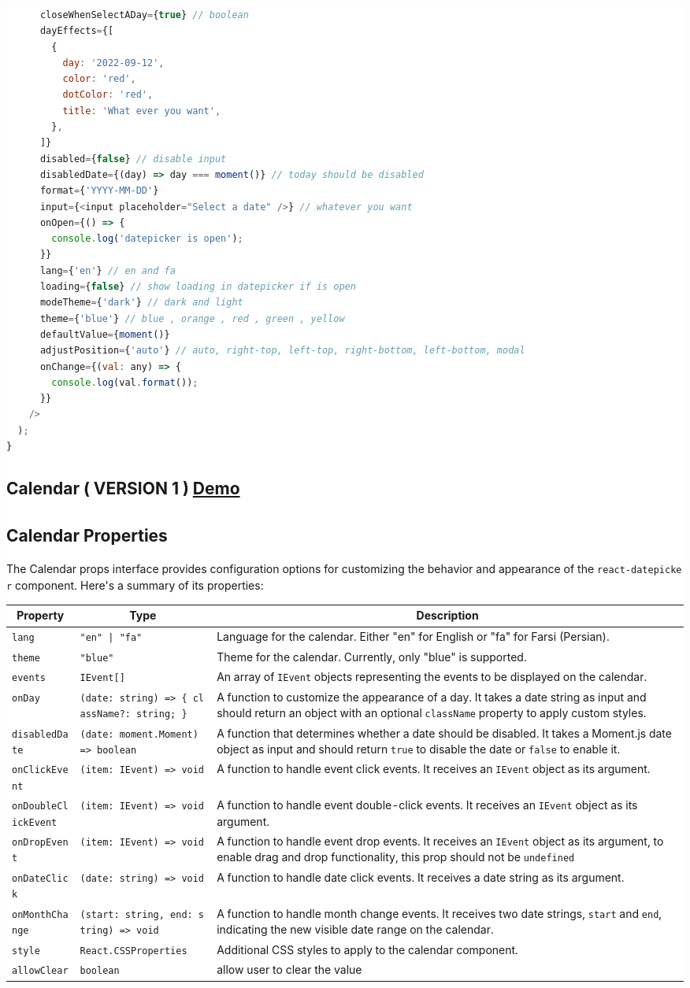 ```javascript
      closeWhenSelectADay={true} // boolean
      dayEffects={[
        {
          day: '2022-09-12',
          color: 'red',
          dotColor: 'red',
          title: 'What ever you want',
        },
      ]}
      disabled={false} // disable input
      disabledDate={(day) => day === moment()} // today should be disabled
      format={'YYYY-MM-DD'}
      input={<input placeholder="Select a date" />} // whatever you want
      onOpen={() => {
        console.log('datepicker is open');
      }}
      lang={'en'} // en and fa
      loading={false} // show loading in datepicker if is open
      modeTheme={'dark'} // dark and light
      theme={'blue'} // blue , orange , red , green , yellow
      defaultValue={moment()}
      adjustPosition={'auto'} // auto, right-top, left-top, right-bottom, left-bottom, modal
      onChange={(val: any) => {
        console.log(val.format());
      }}
    />
  );
}
```

## Calendar ( VERSION 1 ) [Demo](https://ijavad805.github.io/react-datepicker/?path=/story/calender--english)

## Calendar Properties

The Calendar props interface provides configuration options for customizing the behavior and appearance of the `react-datepicker` component. Here's a summary of its properties:

| Property             | Type                                        | Description                                                                                                                                                                   |
| -------------------- | ------------------------------------------- | ----------------------------------------------------------------------------------------------------------------------------------------------------------------------------- |
| `lang`               | `"en" \| "fa"`                              | Language for the calendar. Either "en" for English or "fa" for Farsi (Persian).                                                                                               |
| `theme`              | `"blue"`                                    | Theme for the calendar. Currently, only "blue" is supported.                                                                                                                  |
| `events`             | `IEvent[]`                                  | An array of `IEvent` objects representing the events to be displayed on the calendar.                                                                                         |
| `onDay`              | `(date: string) => { className?: string; }` | A function to customize the appearance of a day. It takes a date string as input and should return an object with an optional `className` property to apply custom styles.    |
| `disabledDate`       | `(date: moment.Moment) => boolean`          | A function that determines whether a date should be disabled. It takes a Moment.js date object as input and should return `true` to disable the date or `false` to enable it. |
| `onClickEvent`       | `(item: IEvent) => void`                    | A function to handle event click events. It receives an `IEvent` object as its argument.                                                                                      |
| `onDoubleClickEvent` | `(item: IEvent) => void`                    | A function to handle event double-click events. It receives an `IEvent` object as its argument.                                                                               |
| `onDropEvent`        | `(item: IEvent) => void`                    | A function to handle event drop events. It receives an `IEvent` object as its argument, to enable drag and drop functionality, this prop should not be `undefined`                                                                                       |
| `onDateClick`        | `(date: string) => void`                    | A function to handle date click events. It receives a date string as its argument.                                                                                            |
| `onMonthChange`      | `(start: string, end: string) => void`      | A function to handle month change events. It receives two date strings, `start` and `end`, indicating the new visible date range on the calendar.                             |
| `style`              | `React.CSSProperties`                       | Additional CSS styles to apply to the calendar component.                                                                                                                     |
| `allowClear`         | `boolean`                                   | allow user to clear the value
